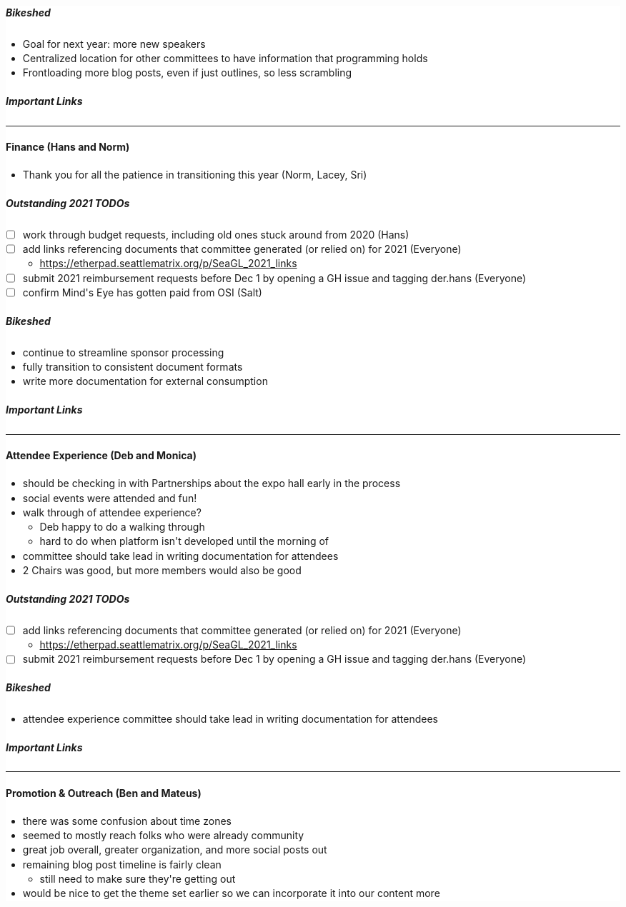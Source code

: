 ##### Bikeshed
- Goal for next year: more new speakers
- Centralized location for other committees to have information that programming holds
- Frontloading more blog posts, even if just outlines, so less scrambling

##### Important Links

---

#### Finance (Hans and Norm)
- Thank you for all the patience in transitioning this year (Norm, Lacey, Sri)

##### Outstanding 2021 TODOs
- [ ] work through budget requests, including old ones stuck around from 2020 (Hans)
- [ ] add links referencing documents that committee generated (or relied on) for 2021 (Everyone)
  - https://etherpad.seattlematrix.org/p/SeaGL_2021_links
- [ ] submit 2021 reimbursement requests before Dec 1 by opening a GH issue and tagging der.hans (Everyone)
- [ ] confirm Mind's Eye has gotten paid from OSI (Salt)

##### Bikeshed
- continue to streamline sponsor processing
- fully transition to consistent document formats
- write more documentation for external consumption

##### Important Links

---

#### Attendee Experience (Deb and Monica)
- should be checking in with Partnerships about the expo hall early in the process
- social events were attended and fun!
- walk through of attendee experience?
  - Deb happy to do a walking through
  - hard to do when platform isn't developed until the morning of
- committee should take lead in writing documentation for attendees
- 2 Chairs was good, but more members would also be good

##### Outstanding 2021 TODOs
- [ ] add links referencing documents that committee generated (or relied on) for 2021 (Everyone)
  - https://etherpad.seattlematrix.org/p/SeaGL_2021_links
- [ ] submit 2021 reimbursement requests before Dec 1 by opening a GH issue and tagging der.hans (Everyone)

##### Bikeshed
- attendee experience committee should take lead in writing documentation for attendees

##### Important Links

---

#### Promotion & Outreach (Ben and Mateus)
- there was some confusion about time zones
- seemed to mostly reach folks who were already community
- great job overall, greater organization, and more social posts out
- remaining blog post timeline is fairly clean
  - still need to make sure they're getting out
- would be nice to get the theme set earlier so we can incorporate it into our content more
